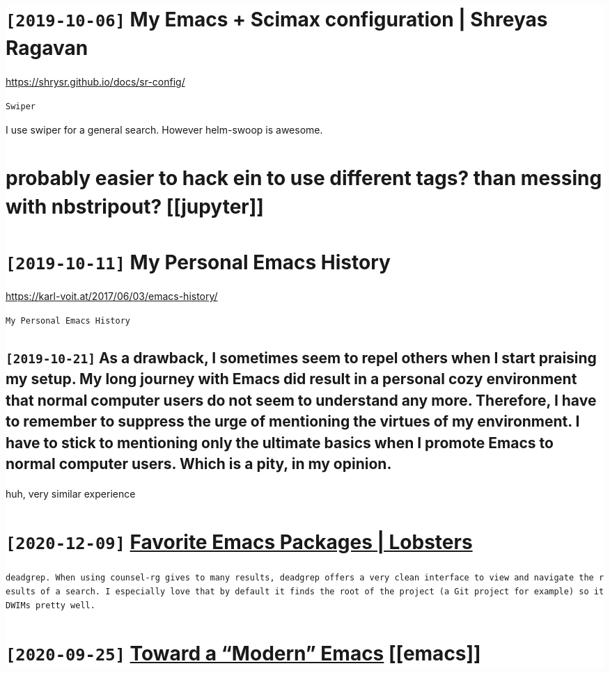 


# `[2019-10-06]` My Emacs + Scimax configuration | Shreyas Ragavan

<https://shrysr.github.io/docs/sr-config/>  

    Swiper

I use swiper for a general search. However helm-swoop is awesome.  




# probably easier to hack ein to use different tags? than messing with nbstripout?      [[jupyter]]




# `[2019-10-11]` My Personal Emacs History

<https://karl-voit.at/2017/06/03/emacs-history/>  

    My Personal Emacs History




## `[2019-10-21]` As a drawback, I sometimes seem to repel others when I start praising my setup. My long journey with Emacs did result in a personal cozy environment that normal computer users do not seem to understand any more. Therefore, I have to remember to suppress the urge of mentioning the virtues of my environment. I have to stick to mentioning only the ultimate basics when I promote Emacs to normal computer users. Which is a pity, in my opinion.

huh, very similar experience  




# `[2020-12-09]` [Favorite Emacs Packages | Lobsters](https://lobste.rs/s/cocdgn/favorite_emacs_packages)

    deadgrep. When using counsel-rg gives to many results, deadgrep offers a very clean interface to view and navigate the results of a search. I especially love that by default it finds the root of the project (a Git project for example) so it DWIMs pretty well.




# `[2020-09-25]` [Toward a “Modern” Emacs](https://news.ycombinator.com/item?id=24593616)      [[emacs]]
